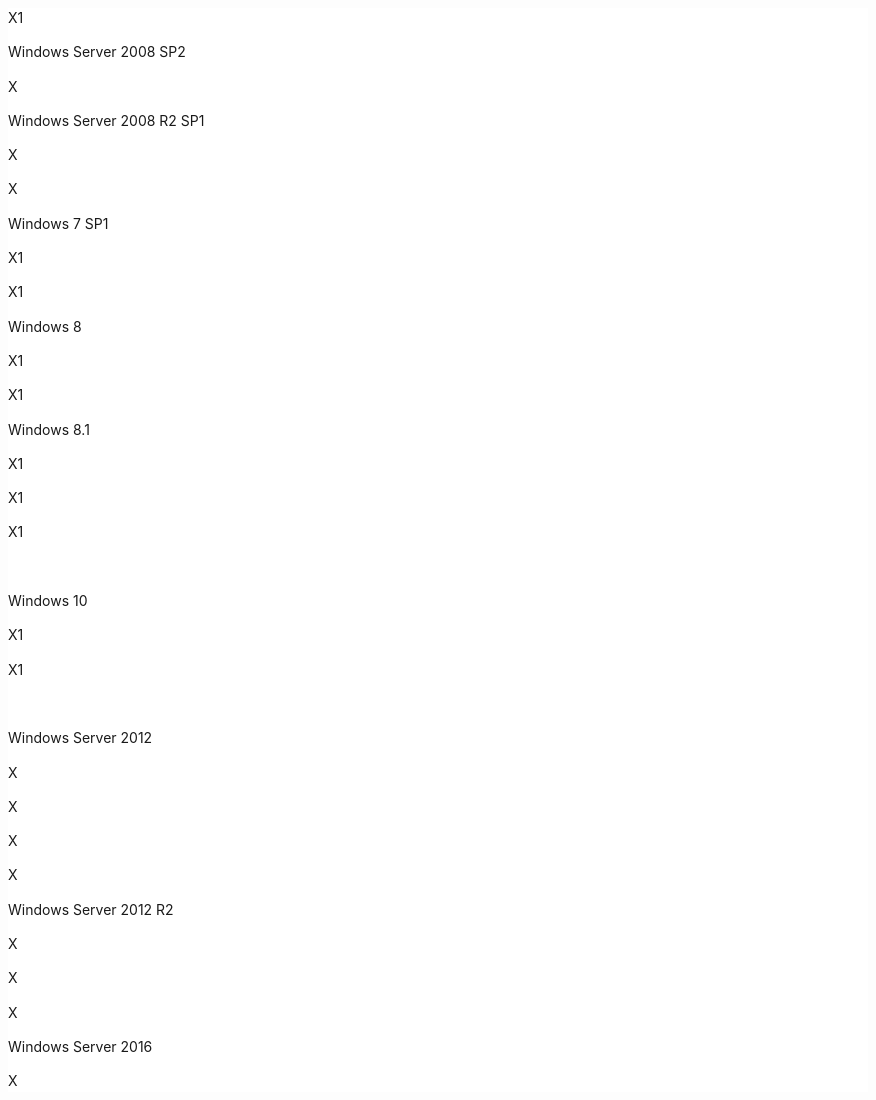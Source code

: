 <td><p></p></td>
<td><p>X1</p></td>
</tr>
<tr class="even">
<td><p>Windows Server 2008 SP2</p></td>
<td><p></p></td>
<td><p></p></td>
<td><p></p></td>
<td><p>X</p></td>
</tr>
<tr class="odd">
<td><p>Windows Server 2008 R2 SP1</p></td>
<td><p></p></td>
<td><p></p></td>
<td><p>X</p></td>
<td><p>X</p></td>
</tr>
<tr class="even">
<td><p>Windows 7 SP1</p></td>
<td><p></p></td>
<td><p></p></td>
<td><p>X1</p></td>
<td><p>X1</p></td>
</tr>
<tr class="odd">
<td><p>Windows 8</p></td>
<td><p></p></td>
<td><p></p></td>
<td><p>X1</p></td>
<td><p>X1</p></td>
</tr>
<tr class="even">
<td><p>Windows 8.1</p></td>
<td><p>X1</p></td>
<td><p>X1</p></td>
<td><p>X1</p></td>
<td><p> </p></td>
</tr>
<tr class="odd">
<td><p>Windows 10</p></td>
<td><p>X1</p></td>
<td><p>X1</p></td>
<td><p></p></td>
<td><p> </p></td>
</tr>
<tr class="even">
<td><p>Windows Server 2012</p></td>
<td><p>X</p></td>
<td><p>X</p></td>
<td><p>X</p></td>
<td><p>X</p></td>
</tr>
<tr class="odd">
<td><p>Windows Server 2012 R2</p></td>
<td><p>X</p></td>
<td><p>X</p></td>
<td><p>X</p></td>
<td><p></p></td>
</tr>
<tr class="even">
<td><p>Windows Server 2016</p></td>
<td><p>X</p></td>
<td><p></p></td>
<td><p></p></td>